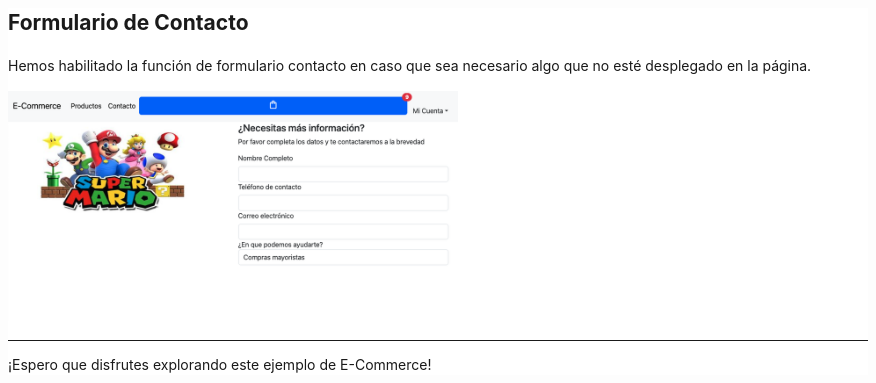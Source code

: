 ## Formulario de Contacto

Hemos habilitado la función de formulario contacto en caso que sea necesario algo que no esté desplegado en la página.

<img src="./public/Contact_form.png" alt="" width="450px" >



---

¡Espero que disfrutes explorando este ejemplo de E-Commerce!